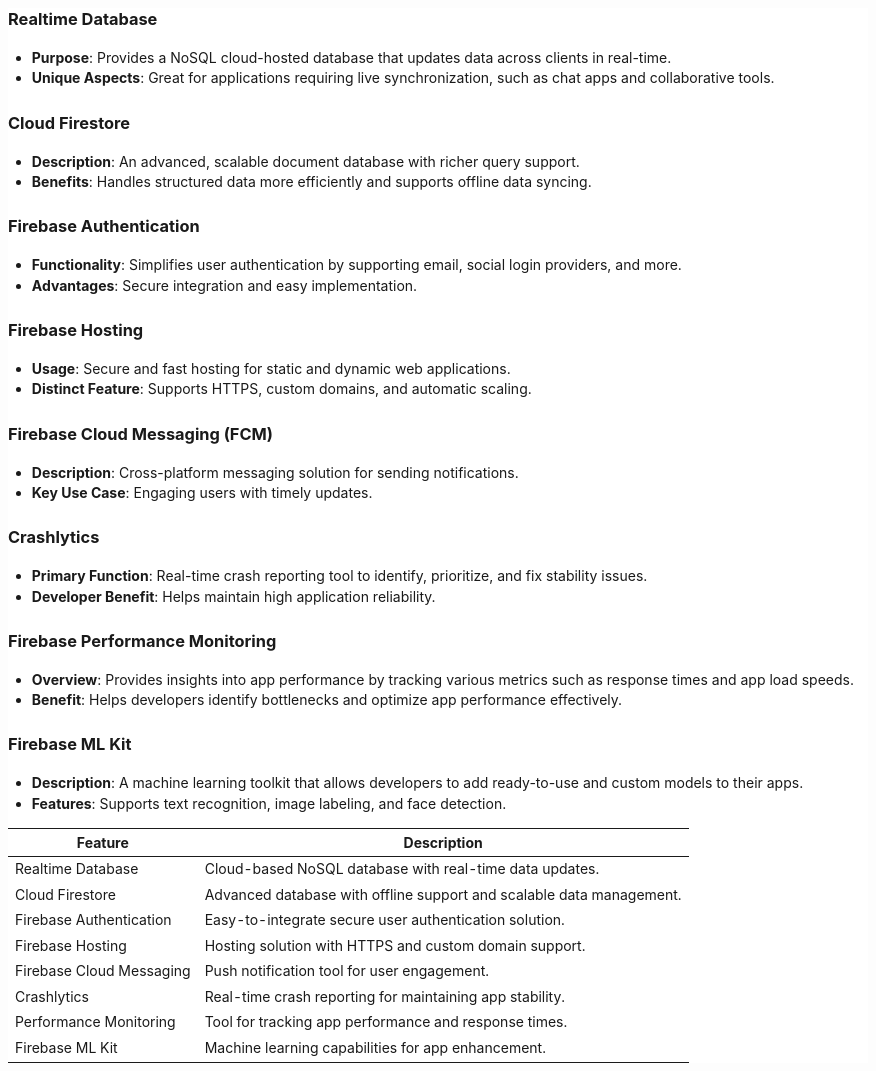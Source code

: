 ### Realtime Database

- **Purpose**: Provides a NoSQL cloud-hosted database that updates data across clients in real-time.
- **Unique Aspects**: Great for applications requiring live synchronization, such as chat apps and collaborative tools.

### Cloud Firestore

- **Description**: An advanced, scalable document database with richer query support.
- **Benefits**: Handles structured data more efficiently and supports offline data syncing.

### Firebase Authentication

- **Functionality**: Simplifies user authentication by supporting email, social login providers, and more.
- **Advantages**: Secure integration and easy implementation.

### Firebase Hosting

- **Usage**: Secure and fast hosting for static and dynamic web applications.
- **Distinct Feature**: Supports HTTPS, custom domains, and automatic scaling.

### Firebase Cloud Messaging (FCM)

- **Description**: Cross-platform messaging solution for sending notifications.
- **Key Use Case**: Engaging users with timely updates.

### Crashlytics

- **Primary Function**: Real-time crash reporting tool to identify, prioritize, and fix stability issues.
- **Developer Benefit**: Helps maintain high application reliability.

### Firebase Performance Monitoring

- **Overview**: Provides insights into app performance by tracking various metrics such as response times and app load speeds.
- **Benefit**: Helps developers identify bottlenecks and optimize app performance effectively.

### Firebase ML Kit

- **Description**: A machine learning toolkit that allows developers to add ready-to-use and custom models to their apps.
- **Features**: Supports text recognition, image labeling, and face detection.

| Feature                  | Description                                                          |
| ------------------------ | -------------------------------------------------------------------- |
| Realtime Database        | Cloud-based NoSQL database with real-time data updates.              |
| Cloud Firestore          | Advanced database with offline support and scalable data management. |
| Firebase Authentication  | Easy-to-integrate secure user authentication solution.               |
| Firebase Hosting         | Hosting solution with HTTPS and custom domain support.               |
| Firebase Cloud Messaging | Push notification tool for user engagement.                          |
| Crashlytics              | Real-time crash reporting for maintaining app stability.             |
| Performance Monitoring   | Tool for tracking app performance and response times.                |
| Firebase ML Kit          | Machine learning capabilities for app enhancement.                   |
